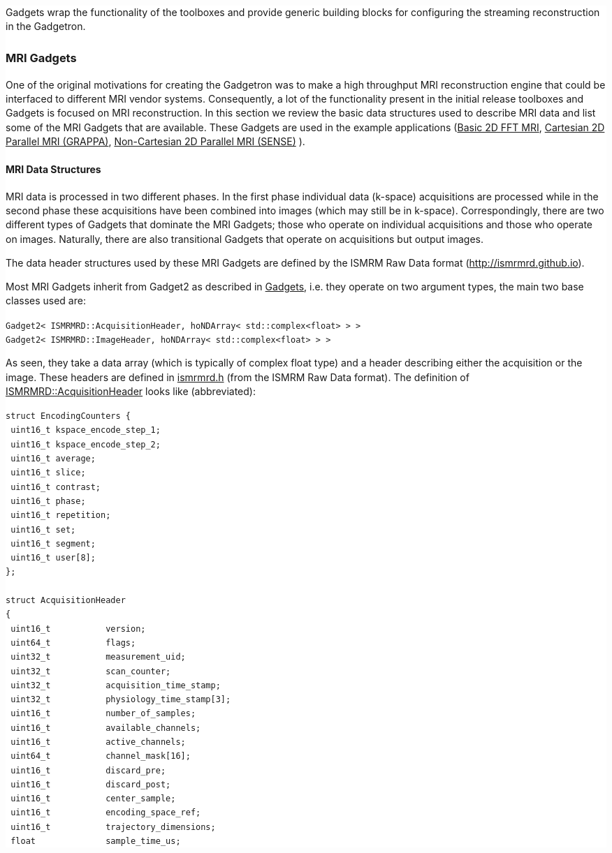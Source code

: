 Gadgets wrap the functionality of the toolboxes and provide generic building blocks for configuring the streaming reconstruction in the Gadgetron.

### MRI Gadgets

One of the original motivations for creating the Gadgetron was to make a high throughput MRI reconstruction engine that could be interfaced to different MRI vendor systems. Consequently, a lot of the functionality present in the initial release toolboxes and Gadgets is focused on MRI reconstruction. In this section we review the basic data structures used to describe MRI data and list some of the MRI Gadgets that are available. These Gadgets are used in the example applications ([Basic 2D FFT MRI](./Basic-2D-FFT-MRI), [Cartesian 2D Parallel MRI (GRAPPA)](./Cartesian-2D-Parallel-MRI-(GRAPPA)), [Non-Cartesian 2D Parallel MRI (SENSE)](./Non-Cartesian-2D-Parallel-MRI-(SENSE)) ).

#### MRI Data Structures

MRI data is processed in two different phases. In the first phase individual data (k-space) acquisitions are processed while in the second phase these acquisitions have been combined into images (which may still be in k-space). Correspondingly, there are two different types of Gadgets that dominate the MRI Gadgets; those who operate on individual acquisitions and those who operate on images. Naturally, there are also transitional Gadgets that operate on acquisitions but output images.

The data header structures used by these MRI Gadgets are defined by the ISMRM Raw Data format (<http://ismrmrd.github.io>).

Most MRI Gadgets inherit from Gadget2 as described in [Gadgets](./Gadgetron%20Streaming%20Architecture/#gadgetslink), i.e. they operate on two argument types, the main two base classes used are:

    Gadget2< ISMRMRD::AcquisitionHeader, hoNDArray< std::complex<float> > >
    Gadget2< ISMRMRD::ImageHeader, hoNDArray< std::complex<float> > >

As seen, they take a data array (which is typically of complex float type) and a header describing either the acquisition or the image. These headers are defined in [ismrmrd.h](http://ismrmrd.github.io/api/ismrmrd_8h_source.html) (from the ISMRM Raw Data format). The definition of [ISMRMRD::AcquisitionHeader](http://ismrmrd.github.io/api/struct_i_s_m_r_m_r_d_1_1_acquisition_header.html) looks like (abbreviated):

    struct EncodingCounters {
     uint16_t kspace_encode_step_1; 
     uint16_t kspace_encode_step_2; 
     uint16_t average;              
     uint16_t slice;                
     uint16_t contrast;             
     uint16_t phase;                
     uint16_t repetition;           
     uint16_t set;                  
     uint16_t segment;              
     uint16_t user[8];              
    };

    struct AcquisitionHeader
    {
     uint16_t           version;                        
     uint64_t           flags;                          
     uint32_t           measurement_uid;                
     uint32_t           scan_counter;                   
     uint32_t           acquisition_time_stamp;         
     uint32_t           physiology_time_stamp[3];       
     uint16_t           number_of_samples;              
     uint16_t           available_channels;             
     uint16_t           active_channels;                
     uint64_t           channel_mask[16];               
     uint16_t           discard_pre;                    
     uint16_t           discard_post;                   
     uint16_t           center_sample;                  
     uint16_t           encoding_space_ref;             
     uint16_t           trajectory_dimensions;          
     float              sample_time_us;                 